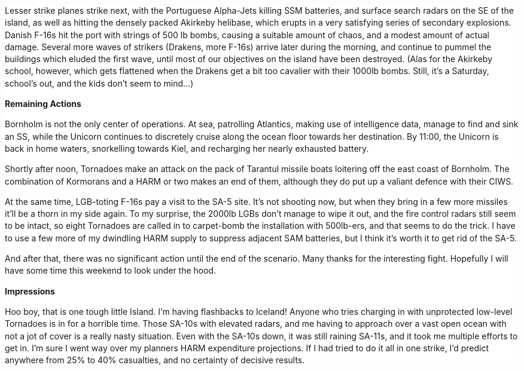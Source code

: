 Lesser strike planes strike next, with the Portuguese Alpha-Jets killing
SSM batteries, and surface search radars on the SE of the island, as
well as hitting the densely packed Akirkeby helibase, which erupts in a
very satisfying series of secondary explosions. Danish F-16s hit the
port with strings of 500 lb bombs, causing a suitable amount of chaos,
and a modest amount of actual damage. Several more waves of strikers
(Drakens, more F-16s) arrive later during the morning, and continue to
pummel the buildings which eluded the first wave, until most of our
objectives on the island have been destroyed. (Alas for the Akirkeby
school, however, which gets flattened when the Drakens get a bit too
cavalier with their 1000lb bombs. Still, it’s a Saturday, school’s out,
and the kids don’t seem to mind…)

**Remaining Actions**

Bornholm is not the only center of operations. At sea, patrolling
Atlantics, making use of intelligence data, manage to find and sink an
SS, while the Unicorn continues to discretely cruise along the ocean
floor towards her destination. By 11:00, the Unicorn is back in home
waters, snorkelling towards Kiel, and recharging her nearly exhausted
battery.

Shortly after noon, Tornadoes make an attack on the pack of Tarantul
missile boats loitering off the east coast of Bornholm. The combination
of Kormorans and a HARM or two makes an end of them, although they do
put up a valiant defence with their CIWS.

At the same time, LGB-toting F-16s pay a visit to the SA-5 site. It’s
not shooting now, but when they bring in a few more missiles it’ll be a
thorn in my side again. To my surprise, the 2000lb LGBs don’t manage to
wipe it out, and the fire control radars still seem to be intact, so
eight Tornadoes are called in to carpet-bomb the installation with
500lb-ers, and that seems to do the trick. I have to use a few more of
my dwindling HARM supply to suppress adjacent SAM batteries, but I think
it’s worth it to get rid of the SA-5.

And after that, there was no significant action until the end of the
scenario. Many thanks for the interesting fight. Hopefully I will have
some time this weekend to look under the hood.

**Impressions**

Hoo boy, that is one tough little Island. I’m having flashbacks to
Iceland\! Anyone who tries charging in with unprotected low-level
Tornadoes is in for a horrible time. Those SA-10s with elevated radars,
and me having to approach over a vast open ocean with not a jot of cover
is a really nasty situation. Even with the SA-10s down, it was still
raining SA-11s, and it took me multiple efforts to get in. I’m sure I
went way over my planners HARM expenditure projections. If I had tried
to do it all in one strike, I’d predict anywhere from 25% to 40%
casualties, and no certainty of decisive results.
